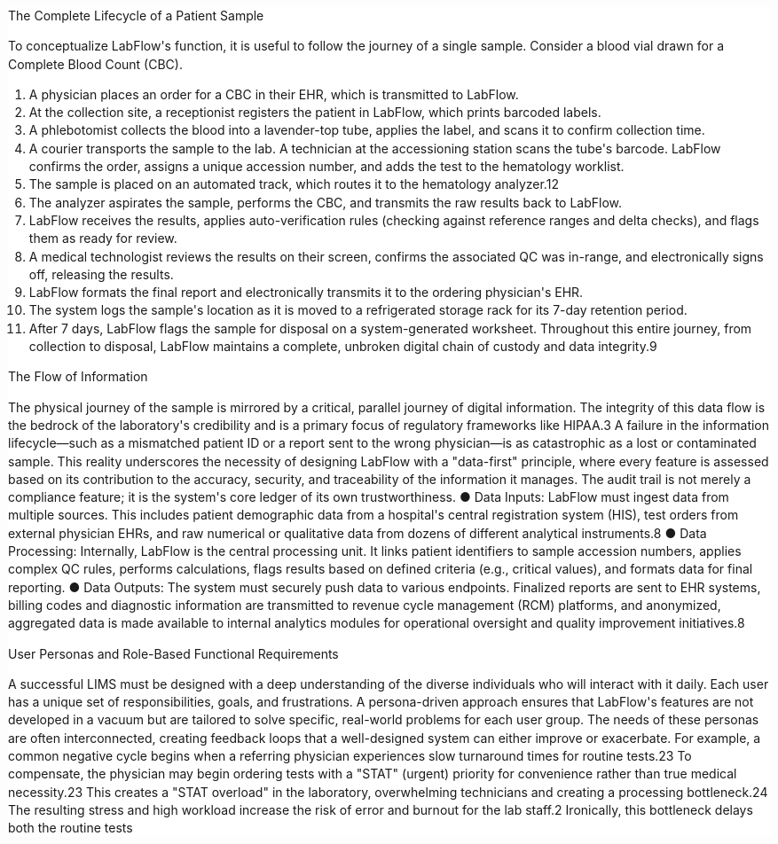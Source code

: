 The Complete Lifecycle of a Patient Sample

To conceptualize LabFlow's function, it is useful to follow the journey of a single sample. Consider a blood vial drawn for a Complete Blood Count (CBC).
1.	A physician places an order for a CBC in their EHR, which is transmitted to LabFlow.
2.	At the collection site, a receptionist registers the patient in LabFlow, which prints barcoded labels.
3.	A phlebotomist collects the blood into a lavender-top tube, applies the label, and scans it to confirm collection time.
4.	A courier transports the sample to the lab. A technician at the accessioning station scans the tube's barcode. LabFlow confirms the order, assigns a unique accession number, and adds the test to the hematology worklist.
5.	The sample is placed on an automated track, which routes it to the hematology analyzer.12
6.	The analyzer aspirates the sample, performs the CBC, and transmits the raw results back to LabFlow.
7.	LabFlow receives the results, applies auto-verification rules (checking against reference ranges and delta checks), and flags them as ready for review.
8.	A medical technologist reviews the results on their screen, confirms the associated QC was in-range, and electronically signs off, releasing the results.
9.	LabFlow formats the final report and electronically transmits it to the ordering physician's EHR.
10.	The system logs the sample's location as it is moved to a refrigerated storage rack for its 7-day retention period.
11.	After 7 days, LabFlow flags the sample for disposal on a system-generated worksheet.
Throughout this entire journey, from collection to disposal, LabFlow maintains a complete, unbroken digital chain of custody and data integrity.9

The Flow of Information

The physical journey of the sample is mirrored by a critical, parallel journey of digital information. The integrity of this data flow is the bedrock of the laboratory's credibility and is a primary focus of regulatory frameworks like HIPAA.3 A failure in the information lifecycle—such as a mismatched patient ID or a report sent to the wrong physician—is as catastrophic as a lost or contaminated sample. This reality underscores the necessity of designing LabFlow with a "data-first" principle, where every feature is assessed based on its contribution to the accuracy, security, and traceability of the information it manages. The audit trail is not merely a compliance feature; it is the system's core ledger of its own trustworthiness.
●	Data Inputs: LabFlow must ingest data from multiple sources. This includes patient demographic data from a hospital's central registration system (HIS), test orders from external physician EHRs, and raw numerical or qualitative data from dozens of different analytical instruments.8
●	Data Processing: Internally, LabFlow is the central processing unit. It links patient identifiers to sample accession numbers, applies complex QC rules, performs calculations, flags results based on defined criteria (e.g., critical values), and formats data for final reporting.
●	Data Outputs: The system must securely push data to various endpoints. Finalized reports are sent to EHR systems, billing codes and diagnostic information are transmitted to revenue cycle management (RCM) platforms, and anonymized, aggregated data is made available to internal analytics modules for operational oversight and quality improvement initiatives.8

User Personas and Role-Based Functional Requirements

A successful LIMS must be designed with a deep understanding of the diverse individuals who will interact with it daily. Each user has a unique set of responsibilities, goals, and frustrations. A persona-driven approach ensures that LabFlow's features are not developed in a vacuum but are tailored to solve specific, real-world problems for each user group. The needs of these personas are often interconnected, creating feedback loops that a well-designed system can either improve or exacerbate.
For example, a common negative cycle begins when a referring physician experiences slow turnaround times for routine tests.23 To compensate, the physician may begin ordering tests with a "STAT" (urgent) priority for convenience rather than true medical necessity.23 This creates a "STAT overload" in the laboratory, overwhelming technicians and creating a processing bottleneck.24 The resulting stress and high workload increase the risk of error and burnout for the lab staff.2 Ironically, this bottleneck delays both the routine tests